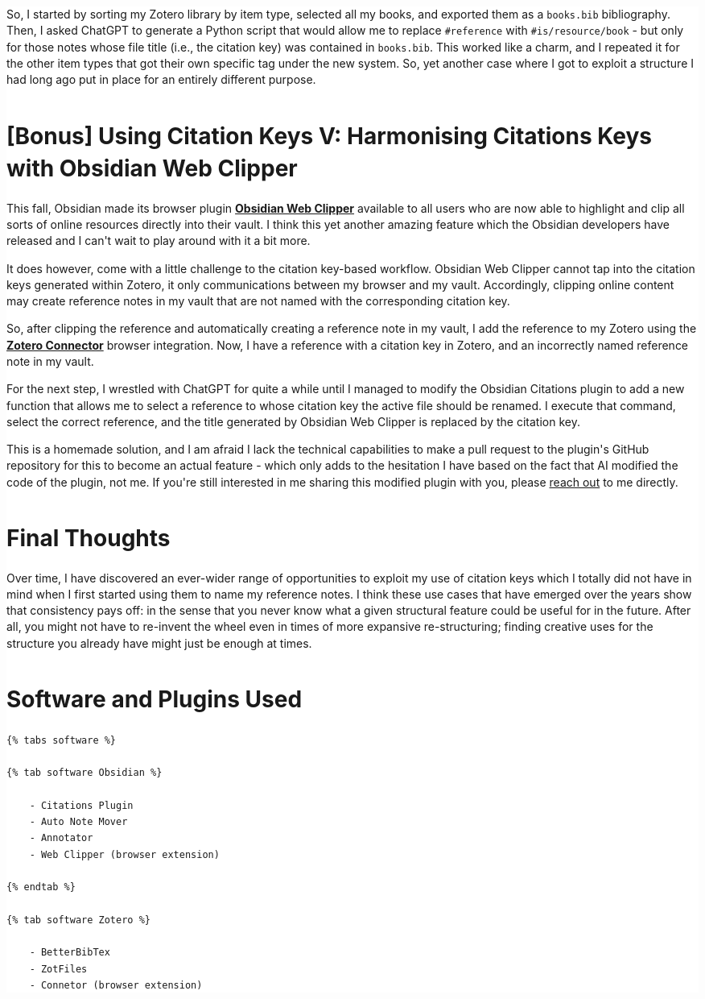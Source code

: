 So, I started by sorting my Zotero library by item type, selected all my books, and exported them as a `books.bib` bibliography. Then, I asked ChatGPT to generate a Python script that would allow me to replace `#reference` with `#is/resource/book` - but only for those notes whose file title (i.e., the citation key) was contained in `books.bib`. This worked like a charm, and I repeated it for the other item types that got their own specific tag under the new system. So, yet another case where I got to exploit a structure I had long ago put in place for an entirely different purpose.

# [Bonus] Using Citation Keys V: Harmonising Citations Keys with Obsidian Web Clipper 
This fall, Obsidian made its browser plugin **[Obsidian Web Clipper](https://obsidian.md/clipper)** available to all users who are now able to highlight and clip all sorts of online resources directly into their vault. I think this yet another amazing feature which the Obsidian developers have released and I can't wait to play around with it a bit more. 

It does however, come with a little challenge to the citation key-based workflow. Obsidian Web Clipper cannot tap into the citation keys generated within Zotero, it only communications between my browser and my vault. Accordingly, clipping online content may create reference notes in my vault that are not named with the corresponding citation key.

So, after clipping the reference and automatically creating a reference note in my vault, I add the reference to my Zotero using the **[Zotero Connector](https://www.zotero.org/download/)** browser integration. Now, I have a reference with a citation key in Zotero, and an incorrectly named reference note in my vault. 

For the next step, I wrestled with ChatGPT for quite a while until I managed to modify the Obsidian Citations plugin to add a new function that allows me to select a reference to whose citation key the active file should be renamed. I execute that command, select the correct reference, and the title generated by Obsidian Web Clipper is replaced by the citation key. 

This is a homemade solution, and I am afraid I lack the technical capabilities to make a pull request to the plugin's GitHub repository for this to become an actual feature - which only adds to the hesitation I have based on the fact that AI modified the code of the plugin, not me. If you're still interested in me sharing this modified plugin with you, please [reach out](mailto:paulphilippstewens@gmail.com) to me directly.  

# Final Thoughts
Over time, I have discovered an ever-wider range of opportunities to exploit my use of citation keys which I totally did not have in mind when I first started using them to name my reference notes. I think these use cases that have emerged over the years show that consistency pays off: in the sense that you never know what a given structural feature could be useful for in the future. After all, you might not have to re-invent the wheel even in times of more expansive re-structuring; finding creative uses for the structure you already have might just be enough at times. 


# Software and Plugins Used

```liquid
{% tabs software %}

{% tab software Obsidian %}

	- Citations Plugin
	- Auto Note Mover
	- Annotator
	- Web Clipper (browser extension)

{% endtab %}

{% tab software Zotero %}

	- BetterBibTex
	- ZotFiles
	- Connetor (browser extension)
```